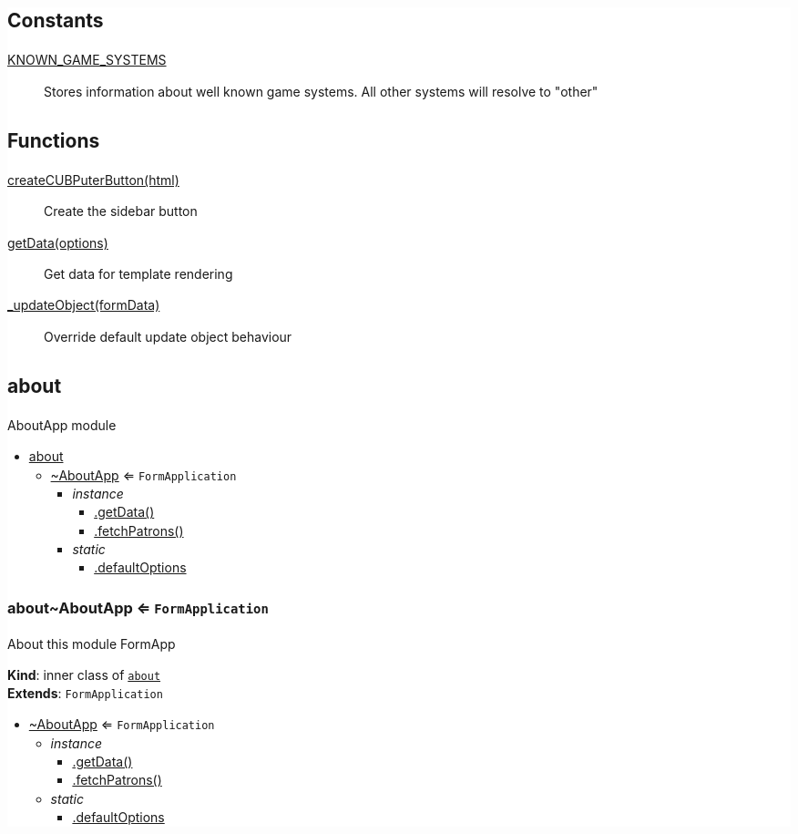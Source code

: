## Constants

<dl>
<dt><a href="#KNOWN_GAME_SYSTEMS">KNOWN_GAME_SYSTEMS</a></dt>
<dd><p>Stores information about well known game systems. All other systems will resolve to &quot;other&quot;</p>
</dd>
</dl>

## Functions

<dl>
<dt><a href="#createCUBPuterButton">createCUBPuterButton(html)</a></dt>
<dd><p>Create the sidebar button</p>
</dd>
<dt><a href="#getData">getData(options)</a></dt>
<dd><p>Get data for template rendering</p>
</dd>
<dt><a href="#_updateObject">_updateObject(formData)</a></dt>
<dd><p>Override default update object behaviour</p>
</dd>
</dl>

<a name="module_about"></a>

## about
AboutApp module


* [about](#module_about)
    * [~AboutApp](#module_about..AboutApp) ⇐ <code>FormApplication</code>
        * _instance_
            * [.getData()](#module_about..AboutApp+getData)
            * [.fetchPatrons()](#module_about..AboutApp+fetchPatrons)
        * _static_
            * [.defaultOptions](#module_about..AboutApp.defaultOptions)

<a name="module_about..AboutApp"></a>

### about~AboutApp ⇐ <code>FormApplication</code>
About this module FormApp

**Kind**: inner class of [<code>about</code>](#module_about)  
**Extends**: <code>FormApplication</code>  

* [~AboutApp](#module_about..AboutApp) ⇐ <code>FormApplication</code>
    * _instance_
        * [.getData()](#module_about..AboutApp+getData)
        * [.fetchPatrons()](#module_about..AboutApp+fetchPatrons)
    * _static_
        * [.defaultOptions](#module_about..AboutApp.defaultOptions)
